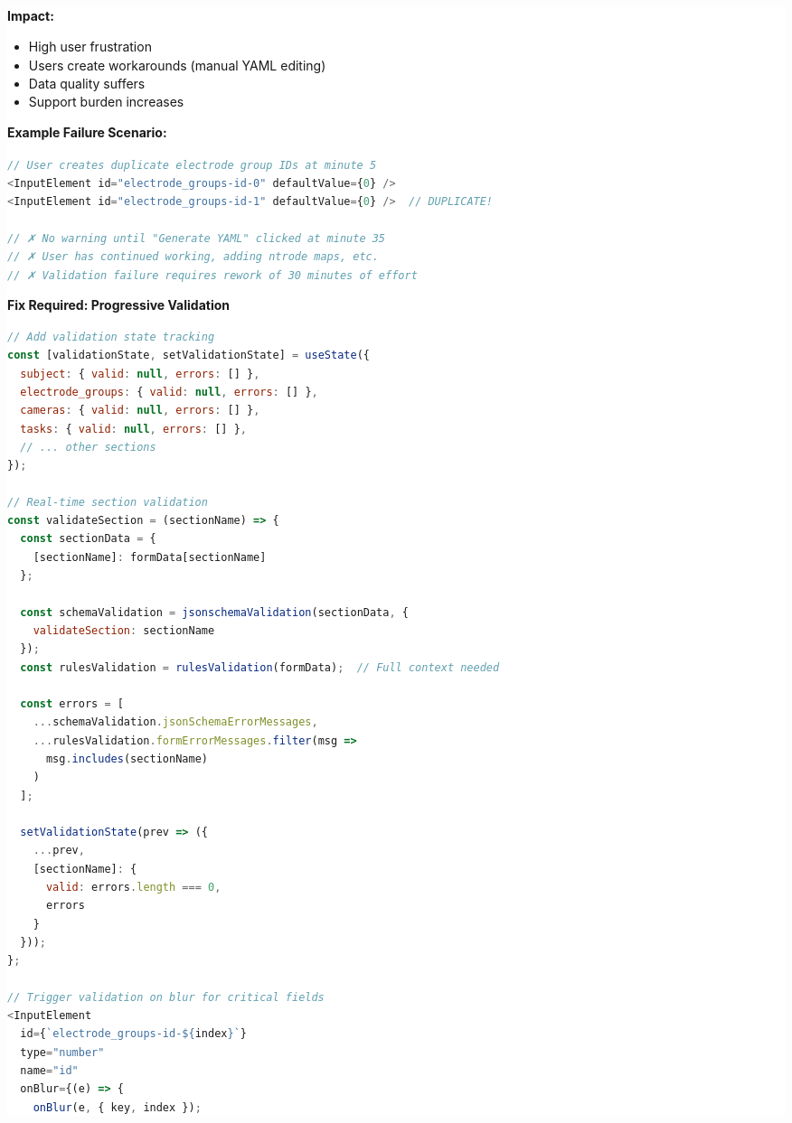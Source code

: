 **Impact:**

- High user frustration
- Users create workarounds (manual YAML editing)
- Data quality suffers
- Support burden increases

**Example Failure Scenario:**

```javascript
// User creates duplicate electrode group IDs at minute 5
<InputElement id="electrode_groups-id-0" defaultValue={0} />
<InputElement id="electrode_groups-id-1" defaultValue={0} />  // DUPLICATE!

// ✗ No warning until "Generate YAML" clicked at minute 35
// ✗ User has continued working, adding ntrode maps, etc.
// ✗ Validation failure requires rework of 30 minutes of effort
```

**Fix Required: Progressive Validation**

```javascript
// Add validation state tracking
const [validationState, setValidationState] = useState({
  subject: { valid: null, errors: [] },
  electrode_groups: { valid: null, errors: [] },
  cameras: { valid: null, errors: [] },
  tasks: { valid: null, errors: [] },
  // ... other sections
});

// Real-time section validation
const validateSection = (sectionName) => {
  const sectionData = {
    [sectionName]: formData[sectionName]
  };

  const schemaValidation = jsonschemaValidation(sectionData, {
    validateSection: sectionName
  });
  const rulesValidation = rulesValidation(formData);  // Full context needed

  const errors = [
    ...schemaValidation.jsonSchemaErrorMessages,
    ...rulesValidation.formErrorMessages.filter(msg =>
      msg.includes(sectionName)
    )
  ];

  setValidationState(prev => ({
    ...prev,
    [sectionName]: {
      valid: errors.length === 0,
      errors
    }
  }));
};

// Trigger validation on blur for critical fields
<InputElement
  id={`electrode_groups-id-${index}`}
  type="number"
  name="id"
  onBlur={(e) => {
    onBlur(e, { key, index });

```